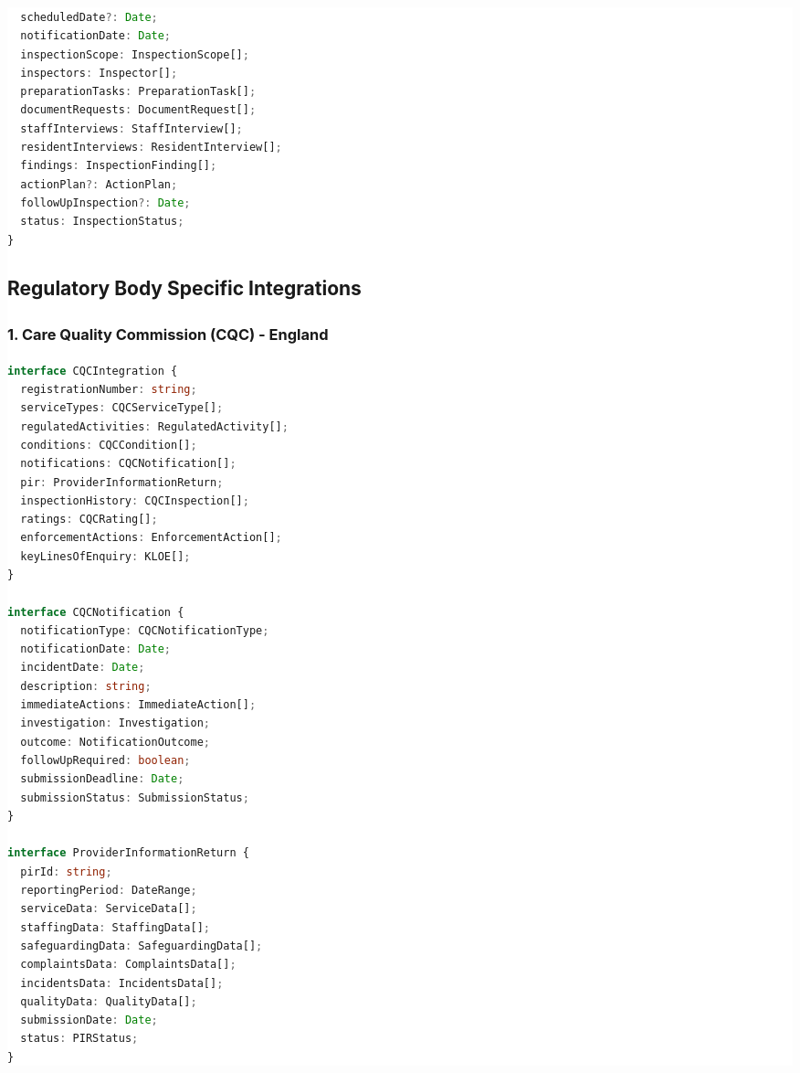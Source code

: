```typescript
  scheduledDate?: Date;
  notificationDate: Date;
  inspectionScope: InspectionScope[];
  inspectors: Inspector[];
  preparationTasks: PreparationTask[];
  documentRequests: DocumentRequest[];
  staffInterviews: StaffInterview[];
  residentInterviews: ResidentInterview[];
  findings: InspectionFinding[];
  actionPlan?: ActionPlan;
  followUpInspection?: Date;
  status: InspectionStatus;
}
```

## Regulatory Body Specific Integrations

### 1. Care Quality Commission (CQC) - England

```typescript
interface CQCIntegration {
  registrationNumber: string;
  serviceTypes: CQCServiceType[];
  regulatedActivities: RegulatedActivity[];
  conditions: CQCCondition[];
  notifications: CQCNotification[];
  pir: ProviderInformationReturn;
  inspectionHistory: CQCInspection[];
  ratings: CQCRating[];
  enforcementActions: EnforcementAction[];
  keyLinesOfEnquiry: KLOE[];
}

interface CQCNotification {
  notificationType: CQCNotificationType;
  notificationDate: Date;
  incidentDate: Date;
  description: string;
  immediateActions: ImmediateAction[];
  investigation: Investigation;
  outcome: NotificationOutcome;
  followUpRequired: boolean;
  submissionDeadline: Date;
  submissionStatus: SubmissionStatus;
}

interface ProviderInformationReturn {
  pirId: string;
  reportingPeriod: DateRange;
  serviceData: ServiceData[];
  staffingData: StaffingData[];
  safeguardingData: SafeguardingData[];
  complaintsData: ComplaintsData[];
  incidentsData: IncidentsData[];
  qualityData: QualityData[];
  submissionDate: Date;
  status: PIRStatus;
}
```
